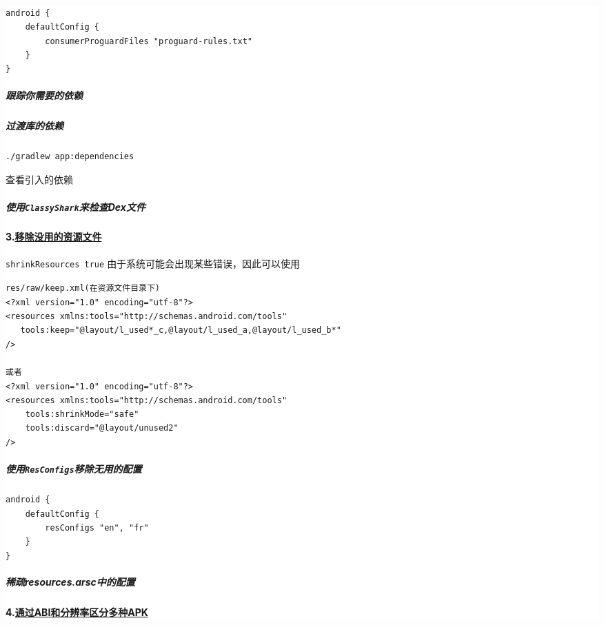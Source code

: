 ```
android {
	defaultConfig {
		consumerProguardFiles "proguard-rules.txt"
	}
}
```
 
##### 跟踪你需要的依赖
##### 过渡库的依赖

```
./gradlew app:dependencies
```

查看引入的依赖
##### 使用``ClassyShark``来检查Dex文件  

#### 3.[移除没用的资源文件](https://medium.com/google-developers/smallerapk-part-3-removing-unused-resources-1511f9e3f761#.itzxr72ra)
``shrinkResources true``
由于系统可能会出现某些错误，因此可以使用

```
res/raw/keep.xml(在资源文件目录下)
<?xml version="1.0" encoding="utf-8"?>
<resources xmlns:tools="http://schemas.android.com/tools"
   tools:keep="@layout/l_used*_c,@layout/l_used_a,@layout/l_used_b*"
/>

或者
<?xml version="1.0" encoding="utf-8"?>
<resources xmlns:tools="http://schemas.android.com/tools"
    tools:shrinkMode="safe"
    tools:discard="@layout/unused2"
/>
```

##### 使用``ResConfigs``移除无用的配置

```
android {
	defaultConfig {
		resConfigs "en", "fr"
	}
}
```

##### 稀疏resources.arsc中的配置

#### 4.[通过ABI和分辨率区分多种APK](https://medium.com/@wkalicinski/smallerapk-part-4-multi-apk-through-abi-and-density-splits-477083989006#.vhvtofczw)
